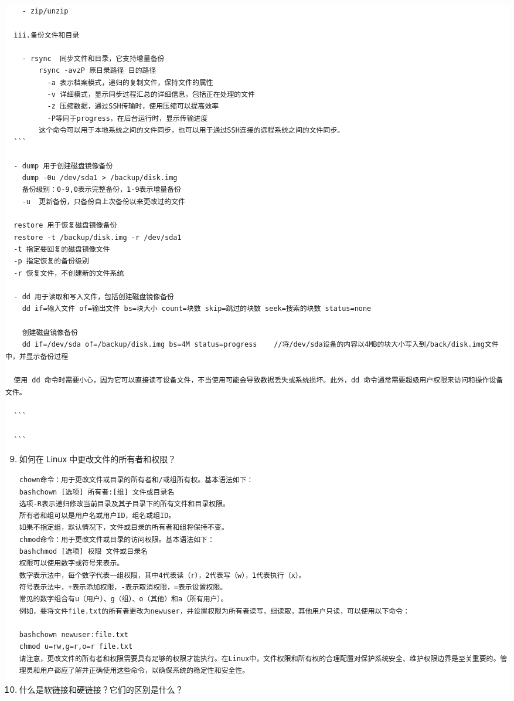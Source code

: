 
      	- zip/unzip

      iii.备份文件和目录

      	- rsync  同步文件和目录，它支持增量备份
      		rsync -avzP 原目录路径 目的路径
              -a 表示档案模式，递归的复制文件，保持文件的属性
              -v 详细模式，显示同步过程汇总的详细信息，包括正在处理的文件
              -z 压缩数据，通过SSH传输时，使用压缩可以提高效率
              -P等同于progress，在后台运行时，显示传输进度
        	这个命令可以用于本地系统之间的文件同步，也可以用于通过SSH连接的远程系统之间的文件同步。
      ```

      - dump 用于创建磁盘镜像备份
        dump -0u /dev/sda1 > /backup/disk.img
        备份级别：0-9,0表示完整备份，1-9表示增量备份
        -u  更新备份，只备份自上次备份以来更改过的文件

      restore 用于恢复磁盘镜像备份
      restore -t /backup/disk.img -r /dev/sda1
      -t 指定要回复的磁盘镜像文件
      -p 指定恢复的备份级别
      -r 恢复文件，不创建新的文件系统

      - dd 用于读取和写入文件，包括创建磁盘镜像备份
        dd if=输入文件 of=输出文件 bs=块大小 count=块数 skip=跳过的块数 seek=搜索的块数 status=none

        创建磁盘镜像备份
        dd if=/dev/sda of=/backup/disk.img bs=4M status=progress    //将/dev/sda设备的内容以4MB的块大小写入到/back/disk.img文件中，并显示备份过程

      使用 dd 命令时需要小心，因为它可以直接读写设备文件，不当使用可能会导致数据丢失或系统损坏。此外，dd 命令通常需要超级用户权限来访问和操作设备文件。

      ```

      ```
   9. 如何在 Linux 中更改文件的所有者和权限？

      ```
      chown命令：用于更改文件或目录的所有者和/或组所有权。基本语法如下：
      bashchown [选项] 所有者:[组] 文件或目录名
      选项-R表示递归修改当前目录及其子目录下的所有文件和目录权限。
      所有者和组可以是用户名或用户ID，组名或组ID。
      如果不指定组，默认情况下，文件或目录的所有者和组将保持不变。
      chmod命令：用于更改文件或目录的访问权限。基本语法如下：
      bashchmod [选项] 权限 文件或目录名
      权限可以使用数字或符号来表示。
      数字表示法中，每个数字代表一组权限，其中4代表读（r），2代表写（w），1代表执行（x）。
      符号表示法中，+表示添加权限，-表示取消权限，=表示设置权限。
      常见的数字组合有u（用户）、g（组）、o（其他）和a（所有用户）。
      例如，要将文件file.txt的所有者更改为newuser，并设置权限为所有者读写，组读取，其他用户只读，可以使用以下命令：

      bashchown newuser:file.txt
      chmod u=rw,g=r,o=r file.txt
      请注意，更改文件的所有者和权限需要具有足够的权限才能执行。在Linux中，文件权限和所有权的合理配置对保护系统安全、维护权限边界是至关重要的。管理员和用户都应了解并正确使用这些命令，以确保系统的稳定性和安全性。
      ```
   10. 什么是软链接和硬链接？它们的区别是什么？
